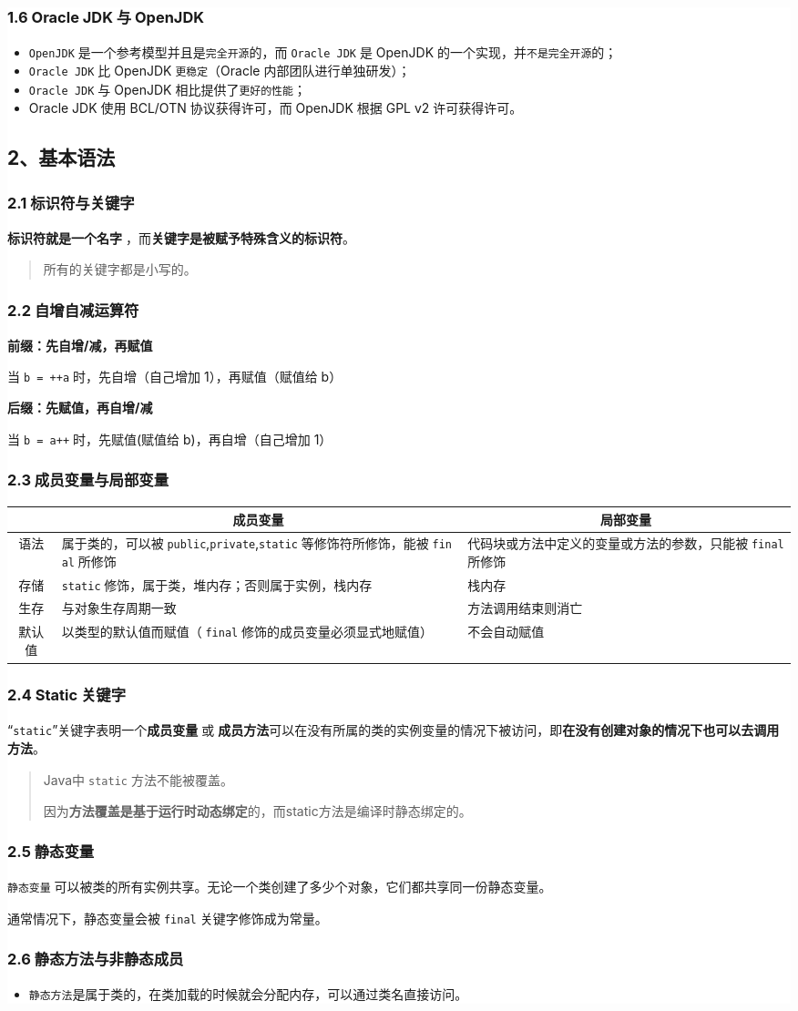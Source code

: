 ### 1.6  Oracle JDK 与 OpenJDK

+ `OpenJDK` 是一个参考模型并且是`完全开源`的，而 `Oracle JDK` 是 OpenJDK 的一个实现，并`不是完全开源`的；
+ `Oracle JDK` 比 OpenJDK `更稳定`（Oracle 内部团队进行单独研发）；
+ `Oracle JDK` 与 OpenJDK 相比提供了`更好的性能`；
+ Oracle JDK 使用 BCL/OTN 协议获得许可，而 OpenJDK 根据 GPL v2 许可获得许可。

## 2、基本语法

### 2.1 标识符与关键字

**标识符就是一个名字** ，而**关键字是被赋予特殊含义的标识符**。

> 所有的关键字都是小写的。

### 2.2 自增自减运算符

**前缀：先自增/减，再赋值**

当 `b = ++a` 时，先自增（自己增加 1），再赋值（赋值给 b）

**后缀：先赋值，再自增/减**

当 `b = a++` 时，先赋值(赋值给 b)，再自增（自己增加 1）

### 2.3 成员变量与局部变量

|        | 成员变量                                                     | 局部变量                                                    |
| :----: | ------------------------------------------------------------ | ----------------------------------------------------------- |
|  语法  | 属于类的，可以被 `public`,`private`,`static` 等修饰符所修饰，能被 `final` 所修饰 | 代码块或方法中定义的变量或方法的参数，只能被 `final` 所修饰 |
|  存储  | `static` 修饰，属于类，堆内存；否则属于实例，栈内存          | 栈内存                                                      |
|  生存  | 与对象生存周期一致                                           | 方法调用结束则消亡                                          |
| 默认值 | 以类型的默认值而赋值（ `final` 修饰的成员变量必须显式地赋值） | 不会自动赋值                                                |

### 2.4 Static 关键字

“`static`”关键字表明一个**成员变量** 或 **成员方法**可以在没有所属的类的实例变量的情况下被访问，即**在没有创建对象的情况下也可以去调用方法**。

> Java中 `static` 方法不能被覆盖。
>
> 因为**方法覆盖是基于运行时动态绑定**的，而static方法是编译时静态绑定的。

### 2.5 静态变量

`静态变量` 可以被类的所有实例共享。无论一个类创建了多少个对象，它们都共享同一份静态变量。

通常情况下，静态变量会被 `final` 关键字修饰成为常量。

### 2.6 静态方法与非静态成员

+ `静态方法`是属于类的，在类加载的时候就会分配内存，可以通过类名直接访问。
